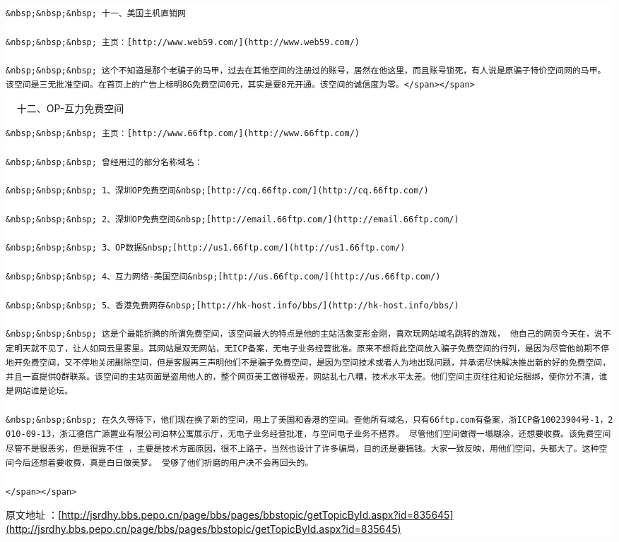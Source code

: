	&nbsp;&nbsp;&nbsp; 十一、美国主机直销网

	&nbsp;&nbsp;&nbsp; 主页：[http://www.web59.com/](http://www.web59.com/)

	&nbsp;&nbsp;&nbsp; 这个不知道是那个老骗子的马甲，过去在其他空间的注册过的账号，居然在他这里，而且账号锁死，有人说是原骗子特价空间网的马甲。该空间是三无批准空间。在首页上的广告上标明8G免费空间0元，其实是要8元开通。该空间的诚信度为零。</span></span>

<span style="font-size:14px"><span class="Apple-style-span">&nbsp;&nbsp;&nbsp; 十二、OP-互力免费空间

	&nbsp;&nbsp;&nbsp; 主页：[http://www.66ftp.com/](http://www.66ftp.com/)

	&nbsp;&nbsp;&nbsp; 曾经用过的部分名称域名：

	&nbsp;&nbsp;&nbsp; 1、深圳OP免费空间&nbsp;[http://cq.66ftp.com/](http://cq.66ftp.com/)

	&nbsp;&nbsp;&nbsp; 2、深圳OP免费空间&nbsp;[http://email.66ftp.com/](http://email.66ftp.com/)

	&nbsp;&nbsp;&nbsp; 3、OP数据&nbsp;[http://us1.66ftp.com/](http://us1.66ftp.com/)

	&nbsp;&nbsp;&nbsp; 4、互力网络-美国空间&nbsp;[http://us.66ftp.com/](http://us.66ftp.com/)

	&nbsp;&nbsp;&nbsp; 5、香港免费网存&nbsp;[http://hk-host.info/bbs/](http://hk-host.info/bbs/)

	&nbsp;&nbsp;&nbsp; 这是个最能折腾的所谓免费空间，该空间最大的特点是他的主站活象变形金刚，喜欢玩网站域名跳转的游戏， 他自己的网页今天在，说不定明天就不见了，让人如同云里雾里。其网站是双无网站，无ICP备案，无电子业务经营批准。原来不想将此空间放入骗子免费空间的行列，是因为尽管他前期不停地开免费空间，又不停地关闭删除空间，但是客服再三声明他们不是骗子免费空间，是因为空间技术或者人为地出现问题，并承诺尽快解决推出新的好的免费空间，并且一直提供Q群联系。该空间的主站页面是盗用他人的，整个网页美工做得极差，网站乱七八糟，技术水平太差。他们空间主页往往和论坛捆绑，使你分不清，谁是网站谁是论坛。

	&nbsp;&nbsp;&nbsp; 在久久等待下，他们现在换了新的空间，用上了美国和香港的空间。查他所有域名，只有66ftp.com有备案，浙ICP备10023904号-1，2010-09-13，浙江德信广源置业有限公司泊林公寓展示厅，无电子业务经营批准，与空间电子业务不搭界。 尽管他们空间做得一塌糊涂，还想要收费。该免费空间尽管不是很恶劣，但是很靠不住 ，主要是技术方面原因，很不上路子，当然也设计了许多骗局，目的还是要搞钱。大家一致反映，用他们空间，头都大了。这种空间今后还想着要收费，真是白日做美梦。 受够了他们折磨的用户决不会再回头的。

	</span></span>

<span style="font-size:14px">原文地址 ：[http://jsrdhy.bbs.pepo.cn/page/bbs/pages/bbstopic/getTopicById.aspx?id=835645](http://jsrdhy.bbs.pepo.cn/page/bbs/pages/bbstopic/getTopicById.aspx?id=835645)</span>